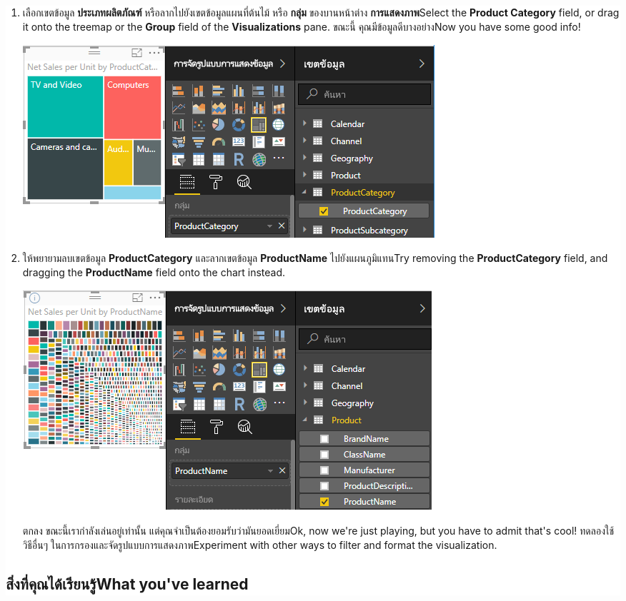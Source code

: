 1. <span data-ttu-id="2984f-260">เลือกเขตข้อมูล **ประเภทผลิตภัณฑ์** หรือลากไปยังเขตข้อมูลแผนที่ต้นไม้ หรือ **กลุ่ม** ของบานหน้าต่าง **การแสดงภาพ**</span><span class="sxs-lookup"><span data-stu-id="2984f-260">Select the **Product Category** field, or drag it onto the treemap or the **Group** field of the **Visualizations** pane.</span></span> <span data-ttu-id="2984f-261">ขณะนี้ คุณมีข้อมูลดีบางอย่าง</span><span class="sxs-lookup"><span data-stu-id="2984f-261">Now you have some good info!</span></span>
    
    ![ทรีแมปตามประเภทผลิตภัณฑ์](media/desktop-tutorial-create-measures/meastut_nspu_byproductcat.png)
    
7. <span data-ttu-id="2984f-263">ให้พยายามลบเขตข้อมูล **ProductCategory** และลากเขตข้อมูล **ProductName** ไปยังแผนภูมิแทน</span><span class="sxs-lookup"><span data-stu-id="2984f-263">Try removing the **ProductCategory** field, and dragging the **ProductName** field onto the chart instead.</span></span> 
    
    ![ทรีแมปตามชื่อผลิตภัณฑ์](media/desktop-tutorial-create-measures/meastut_nspu_byproductname.png)
    
   <span data-ttu-id="2984f-265">ตกลง ขณะนี้เรากำลังเล่นอยู่เท่านั้น แต่คุณจำเป็นต้องยอมรับว่ามันยอดเยี่ยม</span><span class="sxs-lookup"><span data-stu-id="2984f-265">Ok, now we're just playing, but you have to admit that's cool!</span></span> <span data-ttu-id="2984f-266">ทดลองใช้วิธีอื่นๆ ในการกรองและจัดรูปแบบการแสดงภาพ</span><span class="sxs-lookup"><span data-stu-id="2984f-266">Experiment with other ways to filter and format the visualization.</span></span>

## <a name="what-youve-learned"></a><span data-ttu-id="2984f-267">สิ่งที่คุณได้เรียนรู้</span><span class="sxs-lookup"><span data-stu-id="2984f-267">What you've learned</span></span>